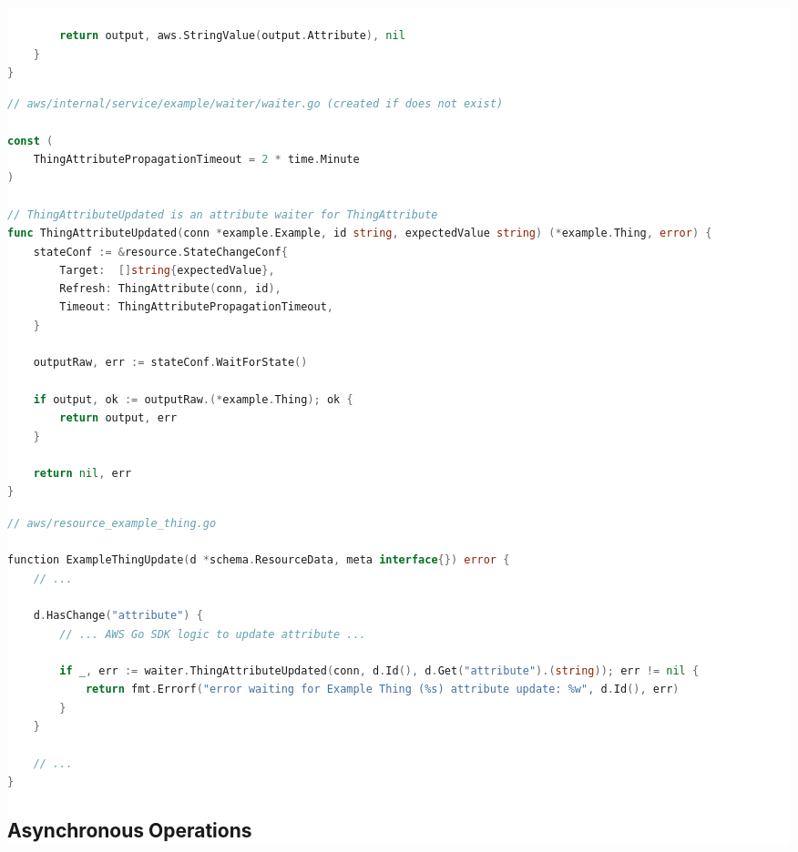 ```go

		return output, aws.StringValue(output.Attribute), nil
	}
}
```

```go
// aws/internal/service/example/waiter/waiter.go (created if does not exist)

const (
	ThingAttributePropagationTimeout = 2 * time.Minute
)

// ThingAttributeUpdated is an attribute waiter for ThingAttribute
func ThingAttributeUpdated(conn *example.Example, id string, expectedValue string) (*example.Thing, error) {
	stateConf := &resource.StateChangeConf{
		Target:  []string{expectedValue},
		Refresh: ThingAttribute(conn, id),
		Timeout: ThingAttributePropagationTimeout,
	}

	outputRaw, err := stateConf.WaitForState()

	if output, ok := outputRaw.(*example.Thing); ok {
		return output, err
	}

	return nil, err
}
```

```go
// aws/resource_example_thing.go

function ExampleThingUpdate(d *schema.ResourceData, meta interface{}) error {
	// ...

	d.HasChange("attribute") {
		// ... AWS Go SDK logic to update attribute ...

		if _, err := waiter.ThingAttributeUpdated(conn, d.Id(), d.Get("attribute").(string)); err != nil {
			return fmt.Errorf("error waiting for Example Thing (%s) attribute update: %w", d.Id(), err)
		}
	}

	// ...
}
```

## Asynchronous Operations
